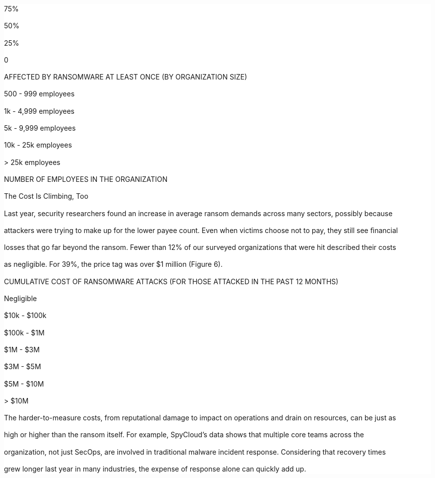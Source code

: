 75%

50%

25%

0

AFFECTED BY RANSOMWARE AT LEAST ONCE
(BY ORGANIZATION SIZE)

500 \- 999 employees

1k \- 4,999 employees

5k \- 9,999 employees

10k \- 25k employees

\> 25k employees

NUMBER OF EMPLOYEES IN THE ORGANIZATION

The Cost Is Climbing, Too

Last year, security researchers found an increase in average ransom demands across many sectors, possibly because 

attackers were trying to make up for the lower payee count. Even when victims choose not to pay, they still see ﬁnancial 

losses that go far beyond the ransom. Fewer than 12% of our surveyed organizations that were hit described their costs 

as negligible. For 39%, the price tag was over $1 million (Figure 6\). 

CUMULATIVE COST OF RANSOMWARE ATTACKS
(FOR THOSE ATTACKED IN THE PAST 12 MONTHS)

Negligible

$10k \- $100k

$100k \- $1M

$1M \- $3M

$3M \- $5M

$5M \- $10M

\> $10M

The harder\-to\-measure costs, from reputational damage to impact on operations and drain on resources, can be just as 

high or higher than the ransom itself. For example, SpyCloud’s data shows that multiple core teams across the 

organization, not just SecOps, are involved in traditional malware incident response. Considering that recovery times 

grew longer last year in many industries, the expense of response alone can quickly add up.
